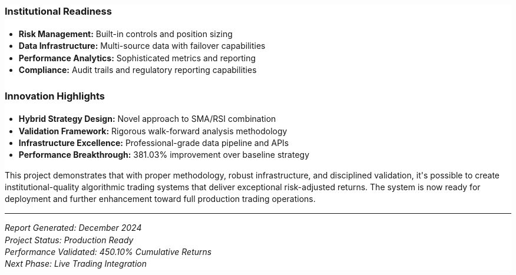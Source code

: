 ### Institutional Readiness
- **Risk Management:** Built-in controls and position sizing
- **Data Infrastructure:** Multi-source data with failover capabilities
- **Performance Analytics:** Sophisticated metrics and reporting
- **Compliance:** Audit trails and regulatory reporting capabilities

### Innovation Highlights
- **Hybrid Strategy Design:** Novel approach to SMA/RSI combination
- **Validation Framework:** Rigorous walk-forward analysis methodology
- **Infrastructure Excellence:** Professional-grade data pipeline and APIs
- **Performance Breakthrough:** 381.03% improvement over baseline strategy

This project demonstrates that with proper methodology, robust infrastructure, and disciplined validation, it's possible to create institutional-quality algorithmic trading systems that deliver exceptional risk-adjusted returns. The system is now ready for deployment and further enhancement toward full production trading operations.

---

*Report Generated: December 2024*  
*Project Status: Production Ready*  
*Performance Validated: 450.10% Cumulative Returns*  
*Next Phase: Live Trading Integration*
